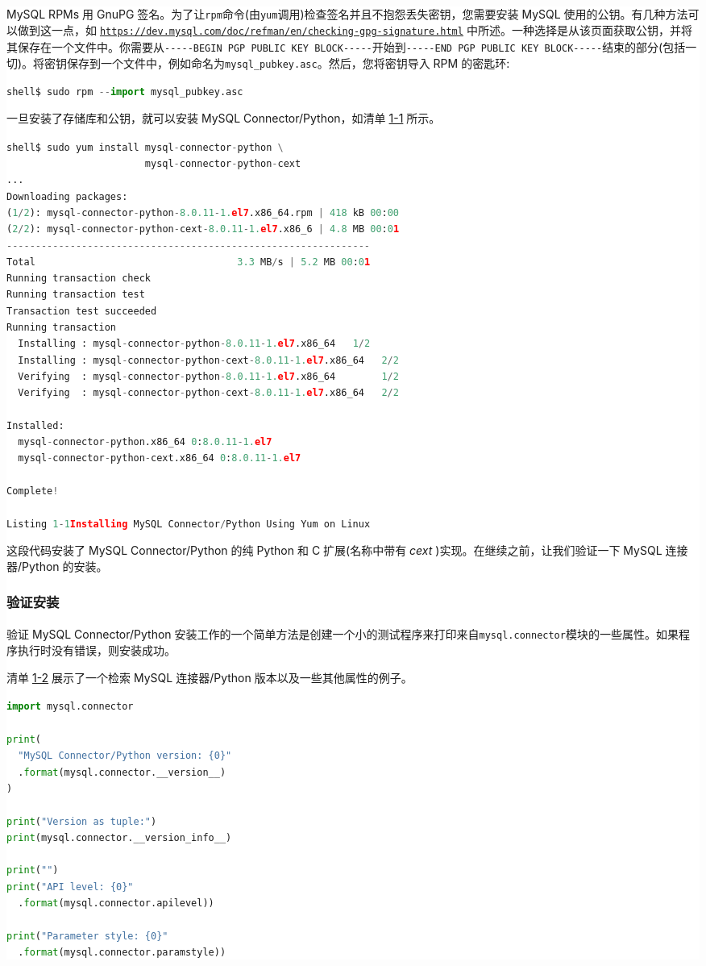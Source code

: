 MySQL RPMs 用 GnuPG 签名。为了让`rpm`命令(由`yum`调用)检查签名并且不抱怨丢失密钥，您需要安装 MySQL 使用的公钥。有几种方法可以做到这一点，如 [`https://dev.mysql.com/doc/refman/en/checking-gpg-signature.html`](https://dev.mysql.com/doc/refman/en/checking-gpg-signature.html) 中所述。一种选择是从该页面获取公钥，并将其保存在一个文件中。你需要从`-----BEGIN PGP PUBLIC KEY BLOCK-----`开始到`-----END PGP PUBLIC KEY BLOCK-----`结束的部分(包括一切)。将密钥保存到一个文件中，例如命名为`mysql_pubkey.asc`。然后，您将密钥导入 RPM 的密匙环:

```py
shell$ sudo rpm --import mysql_pubkey.asc

```

一旦安装了存储库和公钥，就可以安装 MySQL Connector/Python，如清单 [1-1](#Par89) 所示。

```py
shell$ sudo yum install mysql-connector-python \
                        mysql-connector-python-cext
...
Downloading packages:
(1/2): mysql-connector-python-8.0.11-1.el7.x86_64.rpm | 418 kB 00:00
(2/2): mysql-connector-python-cext-8.0.11-1.el7.x86_6 | 4.8 MB 00:01
---------------------------------------------------------------
Total                                   3.3 MB/s | 5.2 MB 00:01
Running transaction check
Running transaction test
Transaction test succeeded
Running transaction
  Installing : mysql-connector-python-8.0.11-1.el7.x86_64   1/2
  Installing : mysql-connector-python-cext-8.0.11-1.el7.x86_64   2/2
  Verifying  : mysql-connector-python-8.0.11-1.el7.x86_64        1/2
  Verifying  : mysql-connector-python-cext-8.0.11-1.el7.x86_64   2/2

Installed:
  mysql-connector-python.x86_64 0:8.0.11-1.el7
  mysql-connector-python-cext.x86_64 0:8.0.11-1.el7

Complete!

Listing 1-1Installing MySQL Connector/Python Using Yum on Linux

```

这段代码安装了 MySQL Connector/Python 的纯 Python 和 C 扩展(名称中带有 *cext* )实现。在继续之前，让我们验证一下 MySQL 连接器/Python 的安装。

### 验证安装

验证 MySQL Connector/Python 安装工作的一个简单方法是创建一个小的测试程序来打印来自`mysql.connector`模块的一些属性。如果程序执行时没有错误，则安装成功。

清单 [1-2](#Par93) 展示了一个检索 MySQL 连接器/Python 版本以及一些其他属性的例子。

```py
import mysql.connector

print(
  "MySQL Connector/Python version: {0}"
  .format(mysql.connector.__version__)
)

print("Version as tuple:")
print(mysql.connector.__version_info__)

print("")
print("API level: {0}"
  .format(mysql.connector.apilevel))

print("Parameter style: {0}"
  .format(mysql.connector.paramstyle))
```